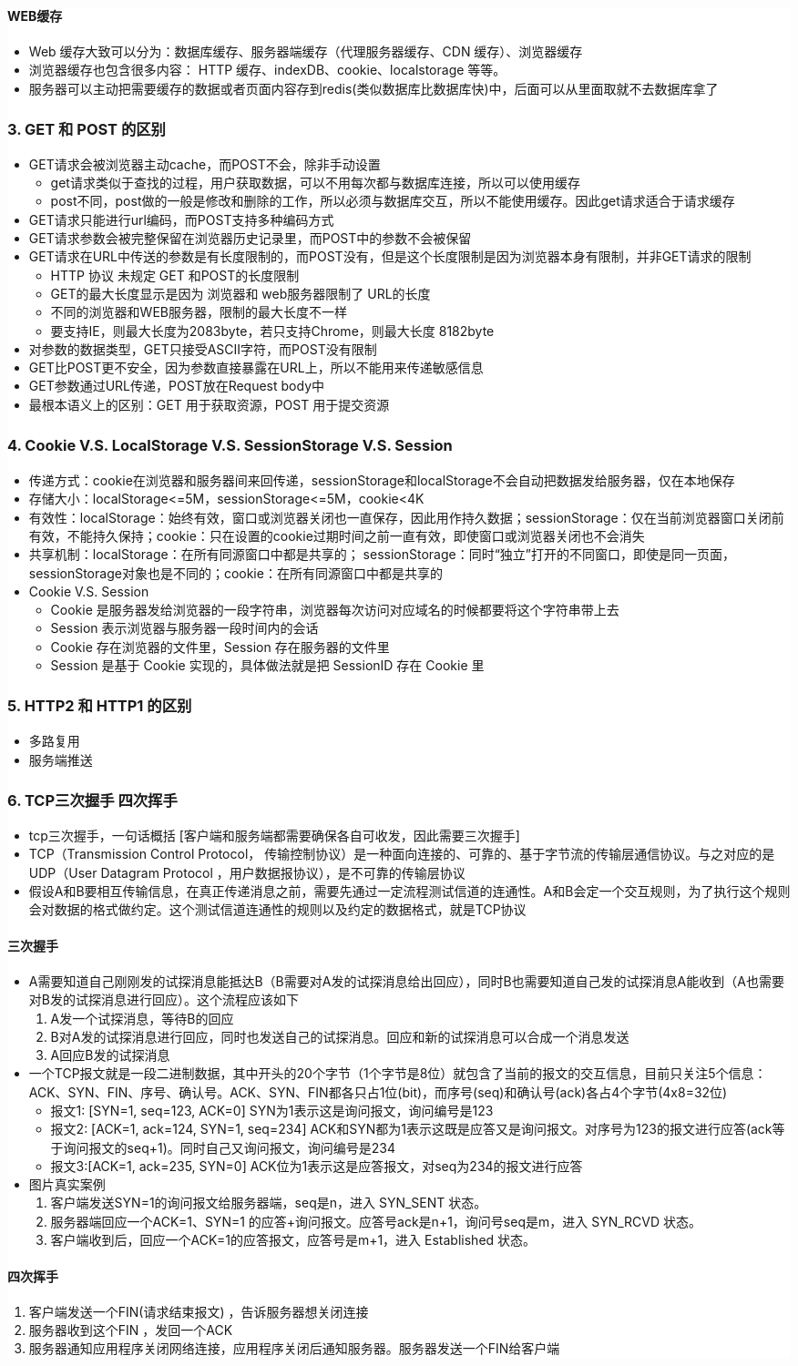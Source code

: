 #### WEB缓存
- Web 缓存大致可以分为：数据库缓存、服务器端缓存（代理服务器缓存、CDN 缓存）、浏览器缓存
- 浏览器缓存也包含很多内容： HTTP 缓存、indexDB、cookie、localstorage 等等。
- 服务器可以主动把需要缓存的数据或者页面内容存到redis(类似数据库比数据库快)中，后面可以从里面取就不去数据库拿了
### 3. GET 和 POST 的区别
- GET请求会被浏览器主动cache，而POST不会，除非手动设置
  - get请求类似于查找的过程，用户获取数据，可以不用每次都与数据库连接，所以可以使用缓存
  - post不同，post做的一般是修改和删除的工作，所以必须与数据库交互，所以不能使用缓存。因此get请求适合于请求缓存
- GET请求只能进行url编码，而POST支持多种编码方式
- GET请求参数会被完整保留在浏览器历史记录里，而POST中的参数不会被保留
- GET请求在URL中传送的参数是有长度限制的，而POST没有，但是这个长度限制是因为浏览器本身有限制，并非GET请求的限制
  - HTTP 协议 未规定 GET 和POST的长度限制
  - GET的最大长度显示是因为 浏览器和 web服务器限制了 URL的长度
  - 不同的浏览器和WEB服务器，限制的最大长度不一样
  - 要支持IE，则最大长度为2083byte，若只支持Chrome，则最大长度 8182byte
- 对参数的数据类型，GET只接受ASCII字符，而POST没有限制
- GET比POST更不安全，因为参数直接暴露在URL上，所以不能用来传递敏感信息
- GET参数通过URL传递，POST放在Request body中
- 最根本语义上的区别：GET 用于获取资源，POST 用于提交资源
### 4. Cookie V.S. LocalStorage V.S. SessionStorage V.S. Session
- 传递方式：cookie在浏览器和服务器间来回传递，sessionStorage和localStorage不会自动把数据发给服务器，仅在本地保存
- 存储大小：localStorage<=5M，sessionStorage<=5M，cookie<4K
- 有效性：localStorage：始终有效，窗口或浏览器关闭也一直保存，因此用作持久数据；sessionStorage：仅在当前浏览器窗口关闭前有效，不能持久保持；cookie：只在设置的cookie过期时间之前一直有效，即使窗口或浏览器关闭也不会消失
- 共享机制：localStorage：在所有同源窗口中都是共享的； sessionStorage：同时“独立”打开的不同窗口，即使是同一页面，sessionStorage对象也是不同的；cookie：在所有同源窗口中都是共享的
- Cookie V.S. Session
  - Cookie 是服务器发给浏览器的一段字符串，浏览器每次访问对应域名的时候都要将这个字符串带上去
  - Session 表示浏览器与服务器一段时间内的会话
  - Cookie 存在浏览器的文件里，Session 存在服务器的文件里
  - Session 是基于 Cookie 实现的，具体做法就是把 SessionID 存在 Cookie 里
### 5. HTTP2 和 HTTP1 的区别
- 多路复用
- 服务端推送
### 6. TCP三次握手 四次挥手 
- tcp三次握手，一句话概括 [客户端和服务端都需要确保各自可收发，因此需要三次握手]
- TCP（Transmission Control Protocol， 传输控制协议）是一种面向连接的、可靠的、基于字节流的传输层通信协议。与之对应的是UDP（User Datagram Protocol ，用户数据报协议），是不可靠的传输层协议
- 假设A和B要相互传输信息，在真正传递消息之前，需要先通过一定流程测试信道的连通性。A和B会定一个交互规则，为了执行这个规则会对数据的格式做约定。这个测试信道连通性的规则以及约定的数据格式，就是TCP协议
#### 三次握手
- A需要知道自己刚刚发的试探消息能抵达B（B需要对A发的试探消息给出回应），同时B也需要知道自己发的试探消息A能收到（A也需要对B发的试探消息进行回应）。这个流程应该如下
  1. A发一个试探消息，等待B的回应
  2. B对A发的试探消息进行回应，同时也发送自己的试探消息。回应和新的试探消息可以合成一个消息发送
  3. A回应B发的试探消息
- 一个TCP报文就是一段二进制数据，其中开头的20个字节（1个字节是8位）就包含了当前的报文的交互信息，目前只关注5个信息：ACK、SYN、FIN、序号、确认号。ACK、SYN、FIN都各只占1位(bit)，而序号(seq)和确认号(ack)各占4个字节(4x8=32位)
  - 报文1: [SYN=1, seq=123, ACK=0] SYN为1表示这是询问报文，询问编号是123
  - 报文2: [ACK=1, ack=124, SYN=1, seq=234] ACK和SYN都为1表示这既是应答又是询问报文。对序号为123的报文进行应答(ack等于询问报文的seq+1)。同时自己又询问报文，询问编号是234
  - 报文3:[ACK=1, ack=235, SYN=0] ACK位为1表示这是应答报文，对seq为234的报文进行应答
- 图片真实案例
  1. 客户端发送SYN=1的询问报文给服务器端，seq是n，进入 SYN_SENT 状态。
  2. 服务器端回应一个ACK=1、SYN=1 的应答+询问报文。应答号ack是n+1，询问号seq是m，进入 SYN_RCVD 状态。
  3. 客户端收到后，回应一个ACK=1的应答报文，应答号是m+1，进入 Established 状态。
#### 四次挥手
1. 客户端发送一个FIN(请求结束报文) ，告诉服务器想关闭连接
2. 服务器收到这个FIN ，发回一个ACK
3. 服务器通知应用程序关闭网络连接，应用程序关闭后通知服务器。服务器发送一个FIN给客户端 